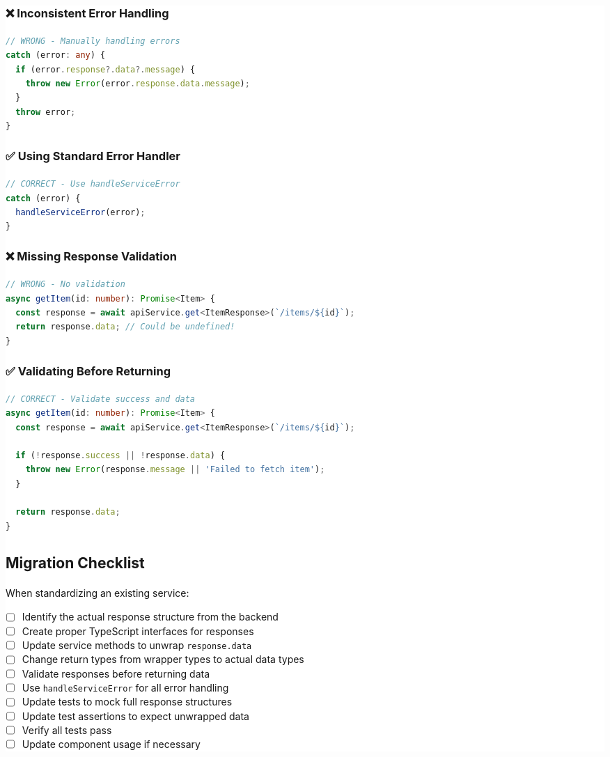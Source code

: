 ### ❌ Inconsistent Error Handling

```typescript
// WRONG - Manually handling errors
catch (error: any) {
  if (error.response?.data?.message) {
    throw new Error(error.response.data.message);
  }
  throw error;
}
```

### ✅ Using Standard Error Handler

```typescript
// CORRECT - Use handleServiceError
catch (error) {
  handleServiceError(error);
}
```

### ❌ Missing Response Validation

```typescript
// WRONG - No validation
async getItem(id: number): Promise<Item> {
  const response = await apiService.get<ItemResponse>(`/items/${id}`);
  return response.data; // Could be undefined!
}
```

### ✅ Validating Before Returning

```typescript
// CORRECT - Validate success and data
async getItem(id: number): Promise<Item> {
  const response = await apiService.get<ItemResponse>(`/items/${id}`);

  if (!response.success || !response.data) {
    throw new Error(response.message || 'Failed to fetch item');
  }

  return response.data;
}
```

## Migration Checklist

When standardizing an existing service:

- [ ] Identify the actual response structure from the backend
- [ ] Create proper TypeScript interfaces for responses
- [ ] Update service methods to unwrap `response.data`
- [ ] Change return types from wrapper types to actual data types
- [ ] Validate responses before returning data
- [ ] Use `handleServiceError` for all error handling
- [ ] Update tests to mock full response structures
- [ ] Update test assertions to expect unwrapped data
- [ ] Verify all tests pass
- [ ] Update component usage if necessary
